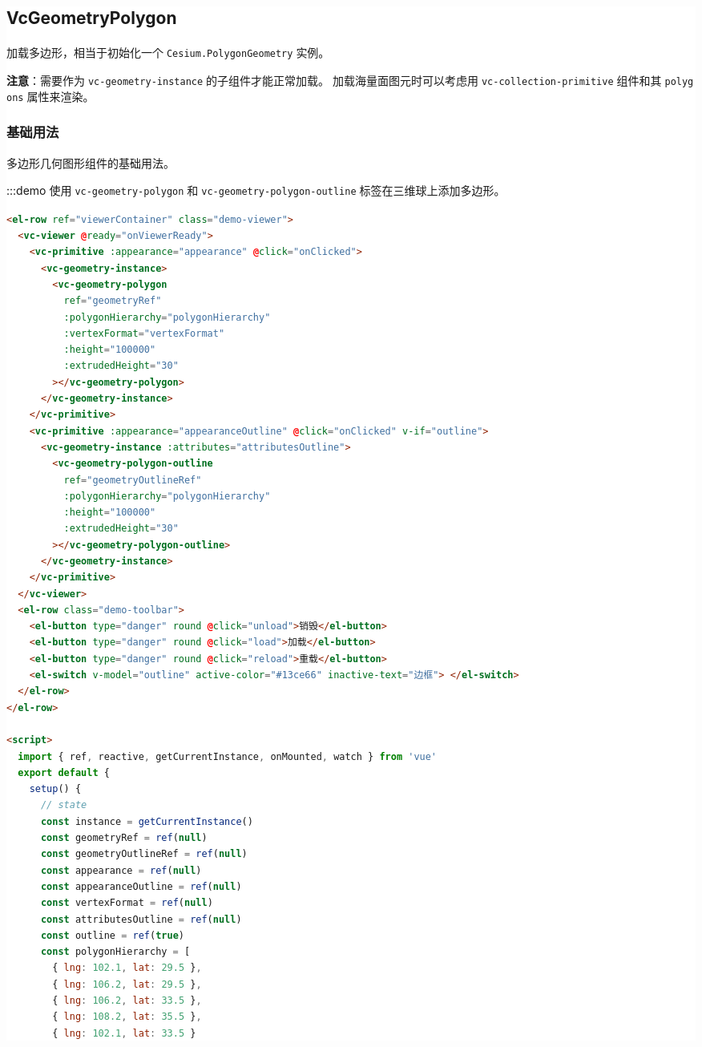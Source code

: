 ## VcGeometryPolygon

加载多边形，相当于初始化一个 `Cesium.PolygonGeometry` 实例。

**注意**：需要作为 `vc-geometry-instance` 的子组件才能正常加载。 加载海量面图元时可以考虑用 `vc-collection-primitive` 组件和其 `polygons` 属性来渲染。

### 基础用法

多边形几何图形组件的基础用法。

:::demo 使用 `vc-geometry-polygon` 和 `vc-geometry-polygon-outline` 标签在三维球上添加多边形。

```html
<el-row ref="viewerContainer" class="demo-viewer">
  <vc-viewer @ready="onViewerReady">
    <vc-primitive :appearance="appearance" @click="onClicked">
      <vc-geometry-instance>
        <vc-geometry-polygon
          ref="geometryRef"
          :polygonHierarchy="polygonHierarchy"
          :vertexFormat="vertexFormat"
          :height="100000"
          :extrudedHeight="30"
        ></vc-geometry-polygon>
      </vc-geometry-instance>
    </vc-primitive>
    <vc-primitive :appearance="appearanceOutline" @click="onClicked" v-if="outline">
      <vc-geometry-instance :attributes="attributesOutline">
        <vc-geometry-polygon-outline
          ref="geometryOutlineRef"
          :polygonHierarchy="polygonHierarchy"
          :height="100000"
          :extrudedHeight="30"
        ></vc-geometry-polygon-outline>
      </vc-geometry-instance>
    </vc-primitive>
  </vc-viewer>
  <el-row class="demo-toolbar">
    <el-button type="danger" round @click="unload">销毁</el-button>
    <el-button type="danger" round @click="load">加载</el-button>
    <el-button type="danger" round @click="reload">重载</el-button>
    <el-switch v-model="outline" active-color="#13ce66" inactive-text="边框"> </el-switch>
  </el-row>
</el-row>

<script>
  import { ref, reactive, getCurrentInstance, onMounted, watch } from 'vue'
  export default {
    setup() {
      // state
      const instance = getCurrentInstance()
      const geometryRef = ref(null)
      const geometryOutlineRef = ref(null)
      const appearance = ref(null)
      const appearanceOutline = ref(null)
      const vertexFormat = ref(null)
      const attributesOutline = ref(null)
      const outline = ref(true)
      const polygonHierarchy = [
        { lng: 102.1, lat: 29.5 },
        { lng: 106.2, lat: 29.5 },
        { lng: 106.2, lat: 33.5 },
        { lng: 108.2, lat: 35.5 },
        { lng: 102.1, lat: 33.5 }
```
